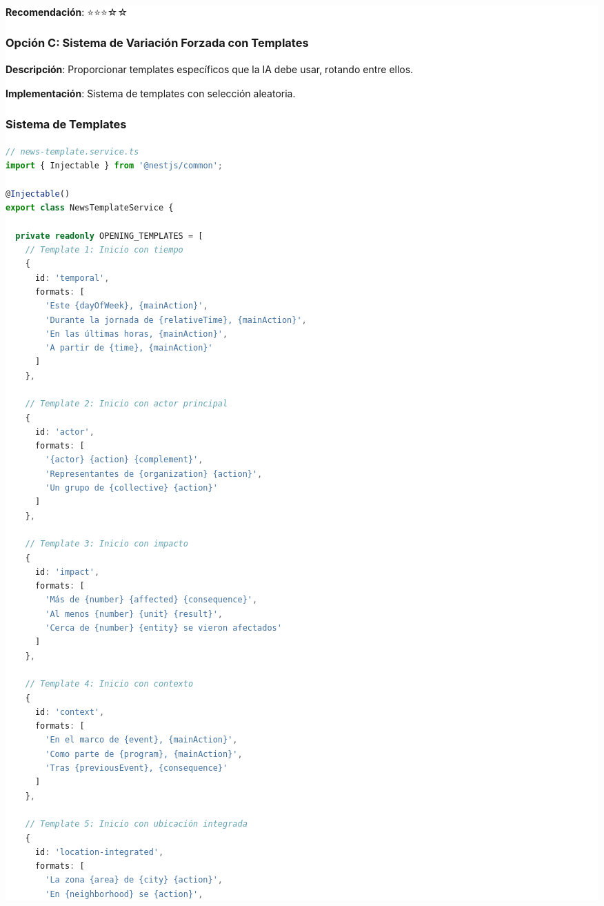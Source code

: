 **Recomendación**: ⭐⭐⭐☆☆

### Opción C: Sistema de Variación Forzada con Templates

**Descripción**: Proporcionar templates específicos que la IA debe usar, rotando entre ellos.

**Implementación**: Sistema de templates con selección aleatoria.

### Sistema de Templates

```typescript
// news-template.service.ts
import { Injectable } from '@nestjs/common';

@Injectable()
export class NewsTemplateService {

  private readonly OPENING_TEMPLATES = [
    // Template 1: Inicio con tiempo
    {
      id: 'temporal',
      formats: [
        'Este {dayOfWeek}, {mainAction}',
        'Durante la jornada de {relativeTime}, {mainAction}',
        'En las últimas horas, {mainAction}',
        'A partir de {time}, {mainAction}'
      ]
    },

    // Template 2: Inicio con actor principal
    {
      id: 'actor',
      formats: [
        '{actor} {action} {complement}',
        'Representantes de {organization} {action}',
        'Un grupo de {collective} {action}'
      ]
    },

    // Template 3: Inicio con impacto
    {
      id: 'impact',
      formats: [
        'Más de {number} {affected} {consequence}',
        'Al menos {number} {unit} {result}',
        'Cerca de {number} {entity} se vieron afectados'
      ]
    },

    // Template 4: Inicio con contexto
    {
      id: 'context',
      formats: [
        'En el marco de {event}, {mainAction}',
        'Como parte de {program}, {mainAction}',
        'Tras {previousEvent}, {consequence}'
      ]
    },

    // Template 5: Inicio con ubicación integrada
    {
      id: 'location-integrated',
      formats: [
        'La zona {area} de {city} {action}',
        'En {neighborhood} se {action}',
```